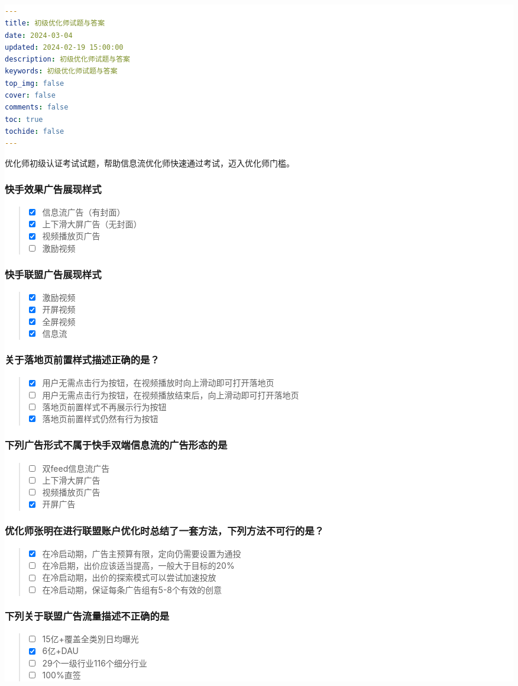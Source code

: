 ```yaml
---
title: 初级优化师试题与答案
date: 2024-03-04
updated: 2024-02-19 15:00:00
description: 初级优化师试题与答案
keywords: 初级优化师试题与答案
top_img: false
cover: false
comments: false
toc: true
tochide: false
---
```

优化师初级认证考试试题，帮助信息流优化师快速通过考试，迈入优化师门槛。

### 快手效果广告展现样式
> - [x] 信息流广告（有封面）
> - [x] 上下滑大屏广告（无封面）
> - [x] 视频播放页广告
> - [ ] 激励视频

### 快手联盟广告展现样式
> - [x] 激励视频
> - [x] 开屏视频
> - [x] 全屏视频
> - [x] 信息流

### 关于落地页前置样式描述正确的是？
> - [x] 用户无需点击行为按钮，在视频播放时向上滑动即可打开落地页
> - [ ] 用户无需点击行为按钮，在视频播放结束后，向上滑动即可打开落地页
> - [ ] 落地页前置样式不再展示行为按钮
> - [x] 落地页前置样式仍然有行为按钮

### 下列广告形式不属于快手双端信息流的广告形态的是
> - [ ] 双feed信息流广告
> - [ ] 上下滑大屏广告
> - [ ] 视频播放页广告
> - [x] 开屏广告

### 优化师张明在进行联盟账户优化时总结了一套方法，下列方法不可行的是？
> - [x] 在冷启动期，广告主预算有限，定向仍需要设置为通投
> - [ ] 在冷启期，出价应该适当提高，一般大于目标的20%
> - [ ] 在冷启动期，出价的探索模式可以尝试加速投放
> - [ ] 在冷启动期，保证每条广告组有5-8个有效的创意

### 下列关于联盟广告流量描述不正确的是
> - [ ] 15亿+覆盖全类別日均曝光
> - [x] 6亿+DAU
> - [ ] 29个一级行业116个细分行业
> - [ ] 100%直签

